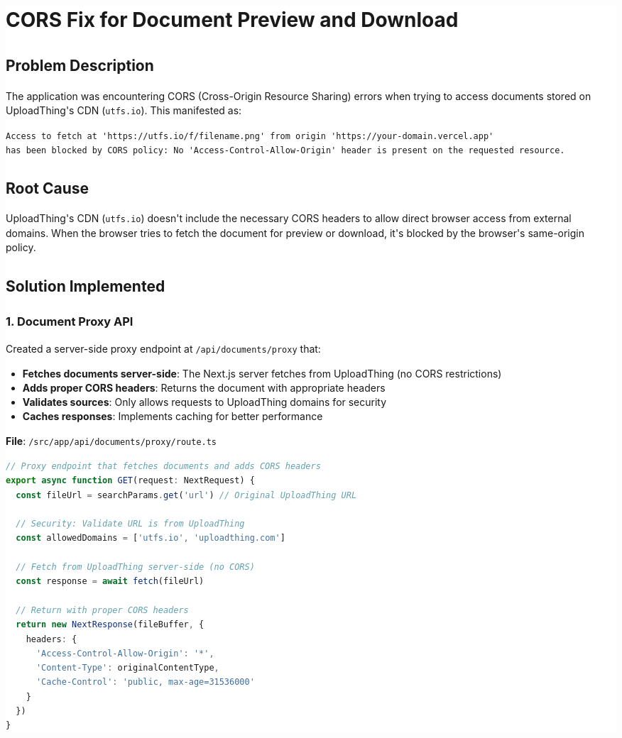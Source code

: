 # CORS Fix for Document Preview and Download

## Problem Description

The application was encountering CORS (Cross-Origin Resource Sharing) errors when trying to access documents stored on UploadThing's CDN (`utfs.io`). This manifested as:

```
Access to fetch at 'https://utfs.io/f/filename.png' from origin 'https://your-domain.vercel.app' 
has been blocked by CORS policy: No 'Access-Control-Allow-Origin' header is present on the requested resource.
```

## Root Cause

UploadThing's CDN (`utfs.io`) doesn't include the necessary CORS headers to allow direct browser access from external domains. When the browser tries to fetch the document for preview or download, it's blocked by the browser's same-origin policy.

## Solution Implemented

### 1. Document Proxy API

Created a server-side proxy endpoint at `/api/documents/proxy` that:

- **Fetches documents server-side**: The Next.js server fetches from UploadThing (no CORS restrictions)
- **Adds proper CORS headers**: Returns the document with appropriate headers
- **Validates sources**: Only allows requests to UploadThing domains for security
- **Caches responses**: Implements caching for better performance

**File**: `/src/app/api/documents/proxy/route.ts`

```typescript
// Proxy endpoint that fetches documents and adds CORS headers
export async function GET(request: NextRequest) {
  const fileUrl = searchParams.get('url') // Original UploadThing URL
  
  // Security: Validate URL is from UploadThing
  const allowedDomains = ['utfs.io', 'uploadthing.com']
  
  // Fetch from UploadThing server-side (no CORS)
  const response = await fetch(fileUrl)
  
  // Return with proper CORS headers
  return new NextResponse(fileBuffer, {
    headers: {
      'Access-Control-Allow-Origin': '*',
      'Content-Type': originalContentType,
      'Cache-Control': 'public, max-age=31536000'
    }
  })
}
```
